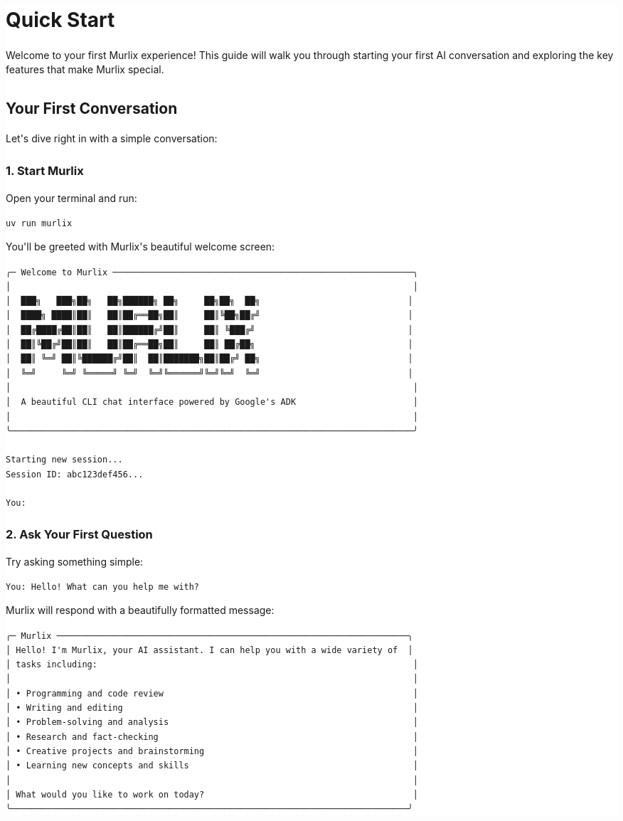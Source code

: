 # Quick Start

Welcome to your first Murlix experience! This guide will walk you through starting your first AI conversation and exploring the key features that make Murlix special.

## Your First Conversation

Let's dive right in with a simple conversation:

### 1. Start Murlix

Open your terminal and run:

```bash
uv run murlix
```

You'll be greeted with Murlix's beautiful welcome screen:

```
╭─ Welcome to Murlix ───────────────────────────────────────────────────────────╮
│                                                                               │
│  ███╗   ███╗██╗   ██╗██████╗ ██╗     ██╗██╗  ██╗                             │
│  ████╗ ████║██║   ██║██╔══██╗██║     ██║╚██╗██╔╝                             │
│  ██╔████╔██║██║   ██║██████╔╝██║     ██║ ╚███╔╝                              │
│  ██║╚██╔╝██║██║   ██║██╔══██╗██║     ██║ ██╔██╗                              │
│  ██║ ╚═╝ ██║╚██████╔╝██║  ██║███████╗██║██╔╝ ██╗                             │
│  ╚═╝     ╚═╝ ╚═════╝ ╚═╝  ╚═╝╚══════╝╚═╝╚═╝  ╚═╝                             │
│                                                                               │
│  A beautiful CLI chat interface powered by Google's ADK                       │
│                                                                               │
╰───────────────────────────────────────────────────────────────────────────────╯

Starting new session...
Session ID: abc123def456...

You: 
```

### 2. Ask Your First Question

Try asking something simple:

```
You: Hello! What can you help me with?
```

Murlix will respond with a beautifully formatted message:

```
╭─ Murlix ─────────────────────────────────────────────────────────────────────╮
│ Hello! I'm Murlix, your AI assistant. I can help you with a wide variety of  │
│ tasks including:                                                              │
│                                                                               │
│ • Programming and code review                                                 │
│ • Writing and editing                                                         │
│ • Problem-solving and analysis                                                │
│ • Research and fact-checking                                                  │
│ • Creative projects and brainstorming                                         │
│ • Learning new concepts and skills                                            │
│                                                                               │
│ What would you like to work on today?                                         │
╰──────────────────────────────────────────────────────────────────────────────╯
```
